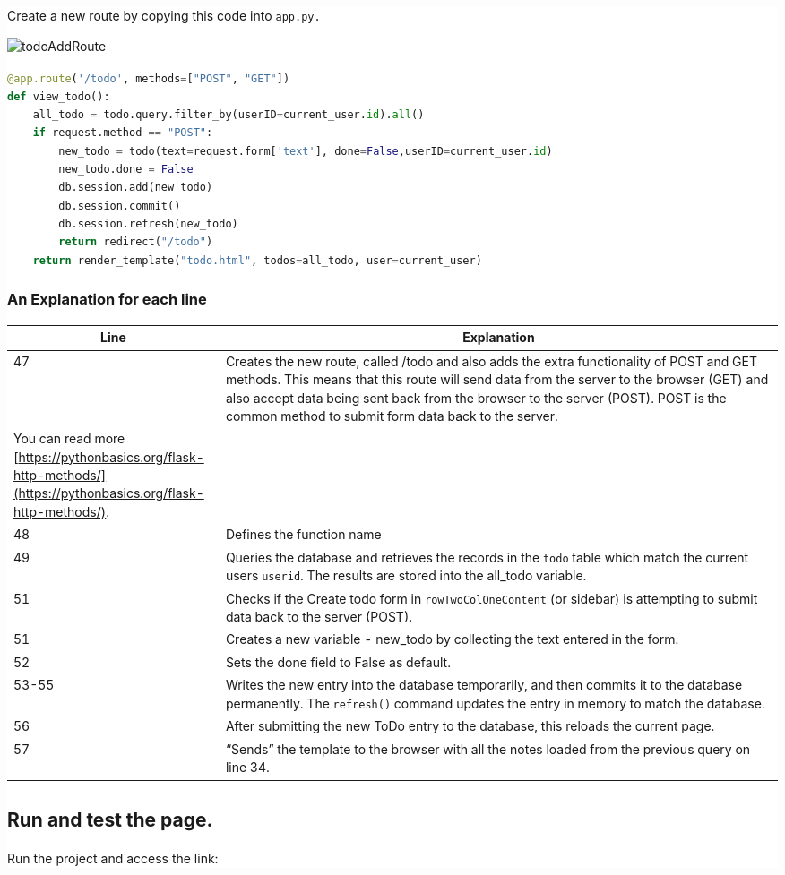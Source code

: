 Create a new route by copying this code into `app.py.`

![todoAddRoute](todoAddRoute.png)

```python
@app.route('/todo', methods=["POST", "GET"])
def view_todo():
	all_todo = todo.query.filter_by(userID=current_user.id).all()
    if request.method == "POST":
        new_todo = todo(text=request.form['text'], done=False,userID=current_user.id)
        new_todo.done = False
        db.session.add(new_todo)
        db.session.commit()
        db.session.refresh(new_todo)
        return redirect("/todo")
    return render_template("todo.html", todos=all_todo, user=current_user)
```

### An Explanation for each line

| Line                                                                                                            | Explanation                                                                                                                                                                                                                                                                                                                     |
| --------------------------------------------------------------------------------------------------------------- | ------------------------------------------------------------------------------------------------------------------------------------------------------------------------------------------------------------------------------------------------------------------------------------------------------------------------------- |
| 47                                                                                                              | Creates the new route, called /todo and also adds the extra functionality of POST and GET methods. This means that this route will send data from the server to the browser (GET) and also accept data being sent back from the browser to the server (POST). POST is the common method to submit form data back to the server. |
| You can read more [https://pythonbasics.org/flask-http-methods/](https://pythonbasics.org/flask-http-methods/). |                                                                                                                                                                                                                                                                                                                                 |
| 48                                                                                                              | Defines the function name                                                                                                                                                                                                                                                                                                       |
| 49                                                                                                              | Queries the database and retrieves the records in the `todo` table which match the current users `userid`. The results are stored into the all_todo variable.                                                                                                                                                                   |
| 51                                                                                                              | Checks if the Create todo form in `rowTwoColOneContent` (or sidebar) is attempting to submit data back to the server (POST).                                                                                                                                                                                                    |
| 51                                                                                                              | Creates a new variable - new_todo by collecting the text entered in the form.                                                                                                                                                                                                                                                   |
| 52                                                                                                              | Sets the done field to False as default.                                                                                                                                                                                                                                                                                        |
| 53-55                                                                                                           | Writes the new entry into the database temporarily, and then commits it to the database permanently. The `refresh()` command updates the entry in memory to match the database.                                                                                                                                                 |
| 56                                                                                                              | After submitting the new ToDo entry to the database, this reloads the current page.                                                                                                                                                                                                                                             |
| 57                                                                                                              | “Sends” the template to the browser with all the notes loaded from the previous query on line 34.                                                                                                                                                                                                                               |



## Run and test the page.

Run the project and access the link:
